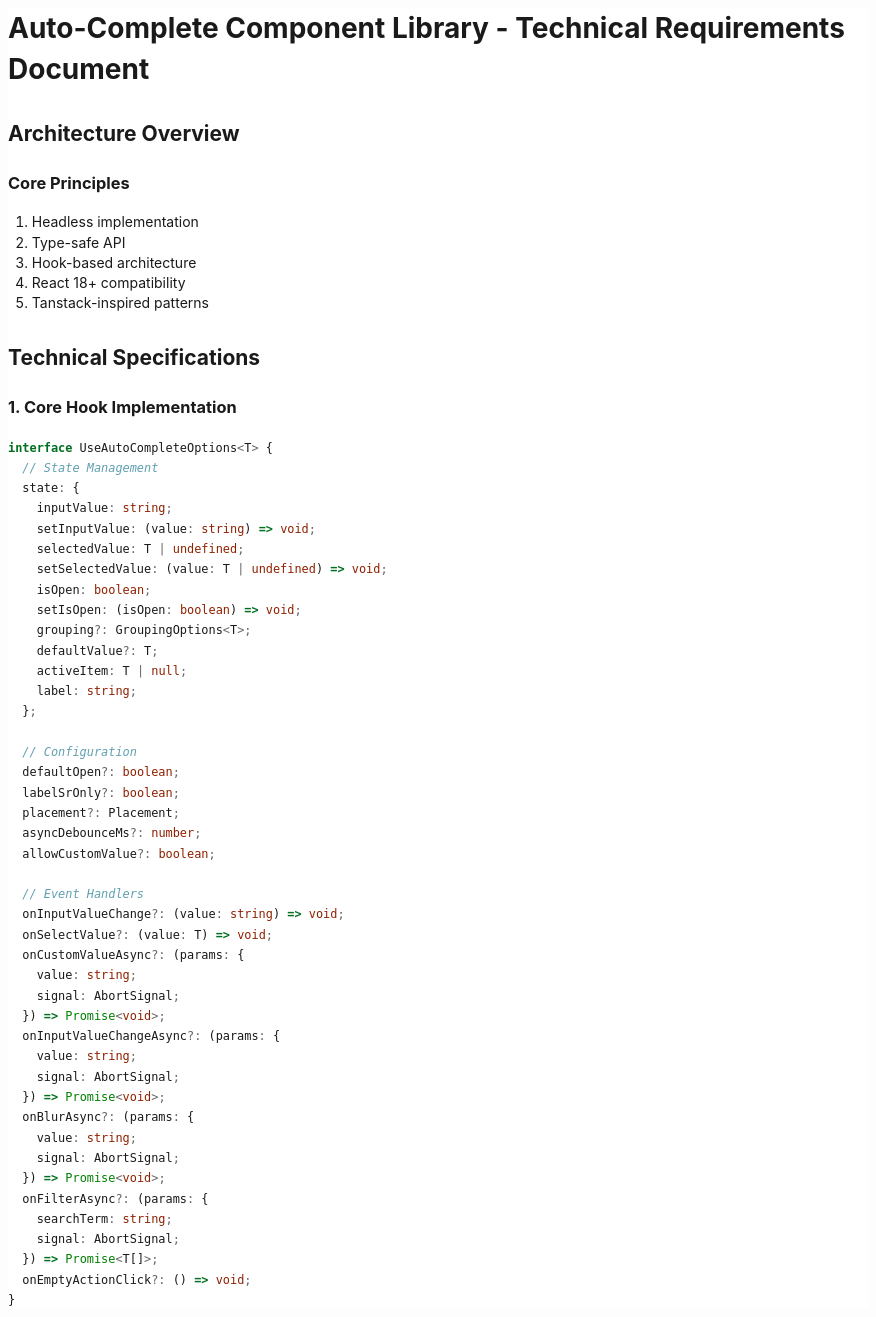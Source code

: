 # Auto-Complete Component Library - Technical Requirements Document

## Architecture Overview

### Core Principles

1. Headless implementation
2. Type-safe API
3. Hook-based architecture
4. React 18+ compatibility
5. Tanstack-inspired patterns

## Technical Specifications

### 1. Core Hook Implementation

```typescript
interface UseAutoCompleteOptions<T> {
  // State Management
  state: {
    inputValue: string;
    setInputValue: (value: string) => void;
    selectedValue: T | undefined;
    setSelectedValue: (value: T | undefined) => void;
    isOpen: boolean;
    setIsOpen: (isOpen: boolean) => void;
    grouping?: GroupingOptions<T>;
    defaultValue?: T;
    activeItem: T | null;
    label: string;
  };

  // Configuration
  defaultOpen?: boolean;
  labelSrOnly?: boolean;
  placement?: Placement;
  asyncDebounceMs?: number;
  allowCustomValue?: boolean;

  // Event Handlers
  onInputValueChange?: (value: string) => void;
  onSelectValue?: (value: T) => void;
  onCustomValueAsync?: (params: {
    value: string;
    signal: AbortSignal;
  }) => Promise<void>;
  onInputValueChangeAsync?: (params: {
    value: string;
    signal: AbortSignal;
  }) => Promise<void>;
  onBlurAsync?: (params: {
    value: string;
    signal: AbortSignal;
  }) => Promise<void>;
  onFilterAsync?: (params: {
    searchTerm: string;
    signal: AbortSignal;
  }) => Promise<T[]>;
  onEmptyActionClick?: () => void;
}
```